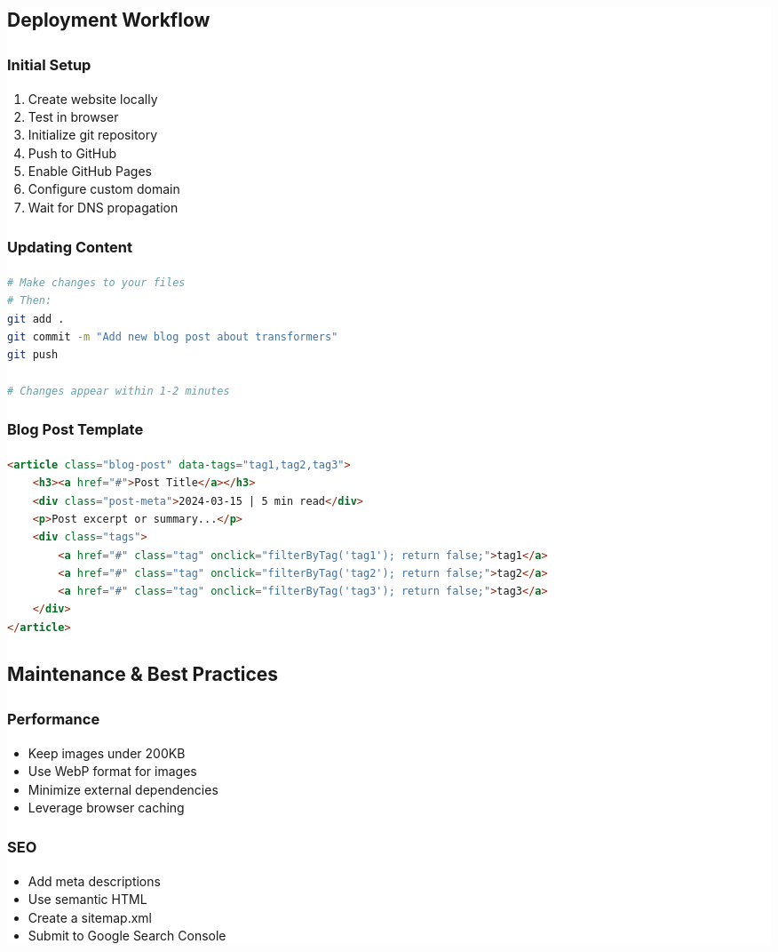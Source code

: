 ## Deployment Workflow

### Initial Setup
1. Create website locally
2. Test in browser
3. Initialize git repository
4. Push to GitHub
5. Enable GitHub Pages
6. Configure custom domain
7. Wait for DNS propagation

### Updating Content

```bash
# Make changes to your files
# Then:
git add .
git commit -m "Add new blog post about transformers"
git push

# Changes appear within 1-2 minutes
```

### Blog Post Template

```html
<article class="blog-post" data-tags="tag1,tag2,tag3">
    <h3><a href="#">Post Title</a></h3>
    <div class="post-meta">2024-03-15 | 5 min read</div>
    <p>Post excerpt or summary...</p>
    <div class="tags">
        <a href="#" class="tag" onclick="filterByTag('tag1'); return false;">tag1</a>
        <a href="#" class="tag" onclick="filterByTag('tag2'); return false;">tag2</a>
        <a href="#" class="tag" onclick="filterByTag('tag3'); return false;">tag3</a>
    </div>
</article>
```

## Maintenance & Best Practices

### Performance
- Keep images under 200KB
- Use WebP format for images
- Minimize external dependencies
- Leverage browser caching

### SEO
- Add meta descriptions
- Use semantic HTML
- Create a sitemap.xml
- Submit to Google Search Console
